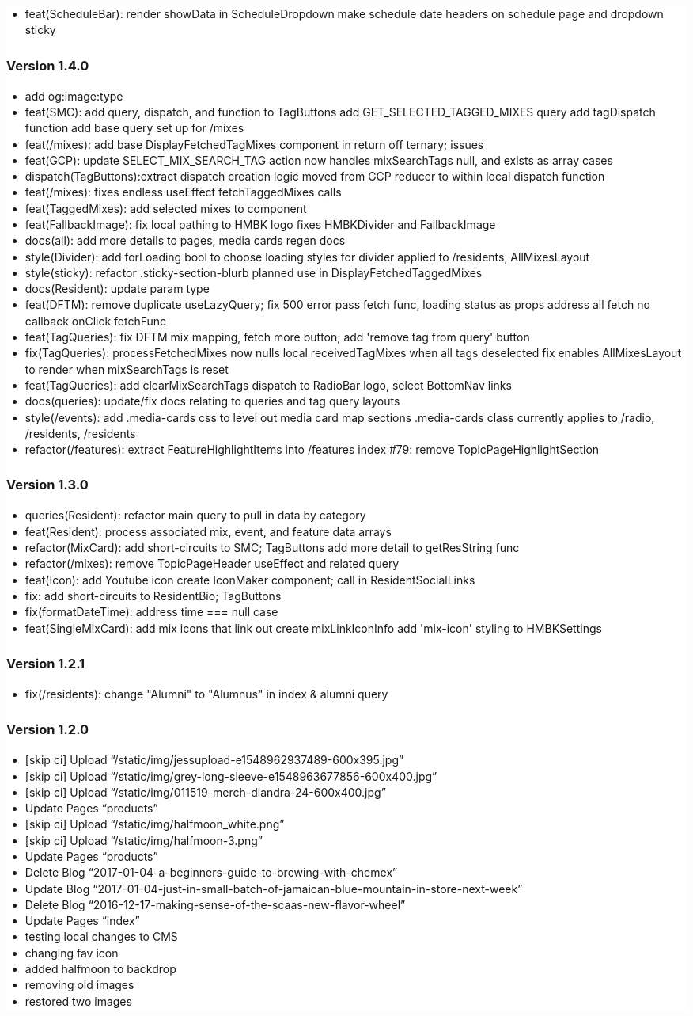 - feat(ScheduleBar): render showData in ScheduleDropdown make schedule date headers on schedule page and dropdown sticky

### Version 1.4.0
- add og:image:type
- feat(SMC): add query, dispatch, and function to TagButtons add GET_SELECTED_TAGGED_MIXES query add tagDispatch function add base query set up for /mixes
- feat(/mixes): add base DisplayFetchedTagMixes component in return off ternary; issues
- feat(GCP): update SELECT_MIX_SEARCH_TAG action now handles mixSearchTags null, and exists as array cases
- dispatch(TagButtons):extract dispatch creation logic moved from GCP reducer to within local dispatch function
- feat(/mixes): fixes endless useEffect fetchTaggedMixes calls
- feat(TaggedMixes): add selected mixes to component
- feat(FallbackImage): fix local pathing to HMBK logo fixes HMBKDivider and FallbackImage
- docs(all): add more details to pages, media cards regen docs
- style(Divider): add forLoading bool to choose loading styles for divider applied to /residents, AllMixesLayout
- style(sticky): refactor .sticky-section-blurb planned use in DisplayFetchedTaggedMixes
- docs(Resident): update param type
- feat(DFTM): remove duplicate useLazyQuery; fix 500 error pass fetch func, loading status as props address all fetch no callback onClick fetchFunc
- feat(TagQueries): fix DFTM mix mapping, fetch more button; add 'remove tag from query' button
- fix(TagQueries): processFetchedMixes now nulls local receivedTagMixes when all tags deselected fix enables AllMixesLayout to render when mixSearchTags is reset
- feat(TagQueries): add clearMixSearchTags dispatch to RadioBar logo, select BottomNav links
- docs(queries): update/fix docs relating to queries and tag query layouts
- style(/events): add .media-cards css to level out media card map sections .media-cards class currently applies to /radio, /residents, /residents
- refactor(/features): extract FeatureHighlightItems into /features index #79: remove TopicPageHighlightSection

### Version 1.3.0
- queries(Resident): refactor main query to pull in data by category
- feat(Resident): process associated mix, event, and feature data arrays
- refactor(MixCard): add short-circuits to SMC; TagButtons add more detail to getResString func
- refactor(/mixes): remove TopicPageHeader useEffect and related query
- feat(Icon): add Youtube icon create IconMaker component; call in ResidentSocialLinks
- fix: add short-circuits to ResidentBio; TagButtons
- fix(formatDateTime): address time === null case
- feat(SingleMixCard): add mix icons that link out create mixLinkIconInfo add 'mix-icon' styling to HMBKSettings

### Version 1.2.1
- fix(/residents): change "Alumni" to "Alumnus" in index & alumni query

### Version 1.2.0
- [skip ci] Upload “/static/img/jessupload-e1548962937489-600x395.jpg”
- [skip ci] Upload “/static/img/grey-long-sleeve-e1548963677856-600x400.jpg”
- [skip ci] Upload “/static/img/011519-merch-diandra-24-600x400.jpg”
- Update Pages “products”
- [skip ci] Upload “/static/img/halfmoon_white.png”
- [skip ci] Upload “/static/img/halfmoon-3.png”
- Update Pages “products”
- Delete Blog “2017-01-04-a-beginners-guide-to-brewing-with-chemex”
- Update Blog “2017-01-04-just-in-small-batch-of-jamaican-blue-mountain-in-store-next-week”
- Delete Blog “2016-12-17-making-sense-of-the-scaas-new-flavor-wheel”
- Update Pages “index”
- testing local changes to CMS
- changing fav icon
- added halfmoon to backdrop
- removing old images
- restored two images